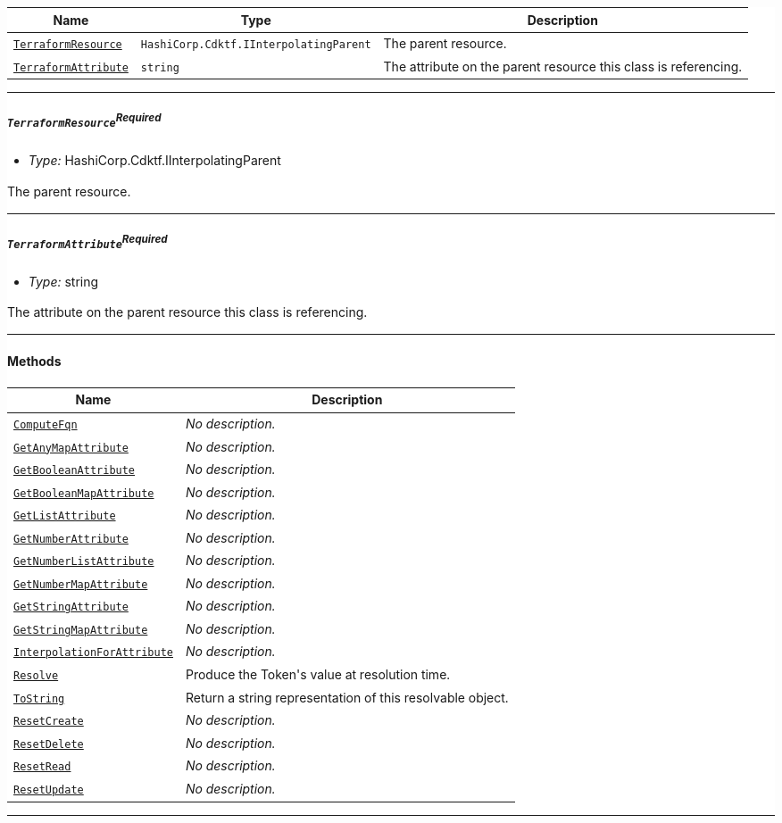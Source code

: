 | **Name** | **Type** | **Description** |
| --- | --- | --- |
| <code><a href="#@cdktf/provider-azurerm.customIpPrefix.CustomIpPrefixTimeoutsOutputReference.Initializer.parameter.terraformResource">TerraformResource</a></code> | <code>HashiCorp.Cdktf.IInterpolatingParent</code> | The parent resource. |
| <code><a href="#@cdktf/provider-azurerm.customIpPrefix.CustomIpPrefixTimeoutsOutputReference.Initializer.parameter.terraformAttribute">TerraformAttribute</a></code> | <code>string</code> | The attribute on the parent resource this class is referencing. |

---

##### `TerraformResource`<sup>Required</sup> <a name="TerraformResource" id="@cdktf/provider-azurerm.customIpPrefix.CustomIpPrefixTimeoutsOutputReference.Initializer.parameter.terraformResource"></a>

- *Type:* HashiCorp.Cdktf.IInterpolatingParent

The parent resource.

---

##### `TerraformAttribute`<sup>Required</sup> <a name="TerraformAttribute" id="@cdktf/provider-azurerm.customIpPrefix.CustomIpPrefixTimeoutsOutputReference.Initializer.parameter.terraformAttribute"></a>

- *Type:* string

The attribute on the parent resource this class is referencing.

---

#### Methods <a name="Methods" id="Methods"></a>

| **Name** | **Description** |
| --- | --- |
| <code><a href="#@cdktf/provider-azurerm.customIpPrefix.CustomIpPrefixTimeoutsOutputReference.computeFqn">ComputeFqn</a></code> | *No description.* |
| <code><a href="#@cdktf/provider-azurerm.customIpPrefix.CustomIpPrefixTimeoutsOutputReference.getAnyMapAttribute">GetAnyMapAttribute</a></code> | *No description.* |
| <code><a href="#@cdktf/provider-azurerm.customIpPrefix.CustomIpPrefixTimeoutsOutputReference.getBooleanAttribute">GetBooleanAttribute</a></code> | *No description.* |
| <code><a href="#@cdktf/provider-azurerm.customIpPrefix.CustomIpPrefixTimeoutsOutputReference.getBooleanMapAttribute">GetBooleanMapAttribute</a></code> | *No description.* |
| <code><a href="#@cdktf/provider-azurerm.customIpPrefix.CustomIpPrefixTimeoutsOutputReference.getListAttribute">GetListAttribute</a></code> | *No description.* |
| <code><a href="#@cdktf/provider-azurerm.customIpPrefix.CustomIpPrefixTimeoutsOutputReference.getNumberAttribute">GetNumberAttribute</a></code> | *No description.* |
| <code><a href="#@cdktf/provider-azurerm.customIpPrefix.CustomIpPrefixTimeoutsOutputReference.getNumberListAttribute">GetNumberListAttribute</a></code> | *No description.* |
| <code><a href="#@cdktf/provider-azurerm.customIpPrefix.CustomIpPrefixTimeoutsOutputReference.getNumberMapAttribute">GetNumberMapAttribute</a></code> | *No description.* |
| <code><a href="#@cdktf/provider-azurerm.customIpPrefix.CustomIpPrefixTimeoutsOutputReference.getStringAttribute">GetStringAttribute</a></code> | *No description.* |
| <code><a href="#@cdktf/provider-azurerm.customIpPrefix.CustomIpPrefixTimeoutsOutputReference.getStringMapAttribute">GetStringMapAttribute</a></code> | *No description.* |
| <code><a href="#@cdktf/provider-azurerm.customIpPrefix.CustomIpPrefixTimeoutsOutputReference.interpolationForAttribute">InterpolationForAttribute</a></code> | *No description.* |
| <code><a href="#@cdktf/provider-azurerm.customIpPrefix.CustomIpPrefixTimeoutsOutputReference.resolve">Resolve</a></code> | Produce the Token's value at resolution time. |
| <code><a href="#@cdktf/provider-azurerm.customIpPrefix.CustomIpPrefixTimeoutsOutputReference.toString">ToString</a></code> | Return a string representation of this resolvable object. |
| <code><a href="#@cdktf/provider-azurerm.customIpPrefix.CustomIpPrefixTimeoutsOutputReference.resetCreate">ResetCreate</a></code> | *No description.* |
| <code><a href="#@cdktf/provider-azurerm.customIpPrefix.CustomIpPrefixTimeoutsOutputReference.resetDelete">ResetDelete</a></code> | *No description.* |
| <code><a href="#@cdktf/provider-azurerm.customIpPrefix.CustomIpPrefixTimeoutsOutputReference.resetRead">ResetRead</a></code> | *No description.* |
| <code><a href="#@cdktf/provider-azurerm.customIpPrefix.CustomIpPrefixTimeoutsOutputReference.resetUpdate">ResetUpdate</a></code> | *No description.* |

---